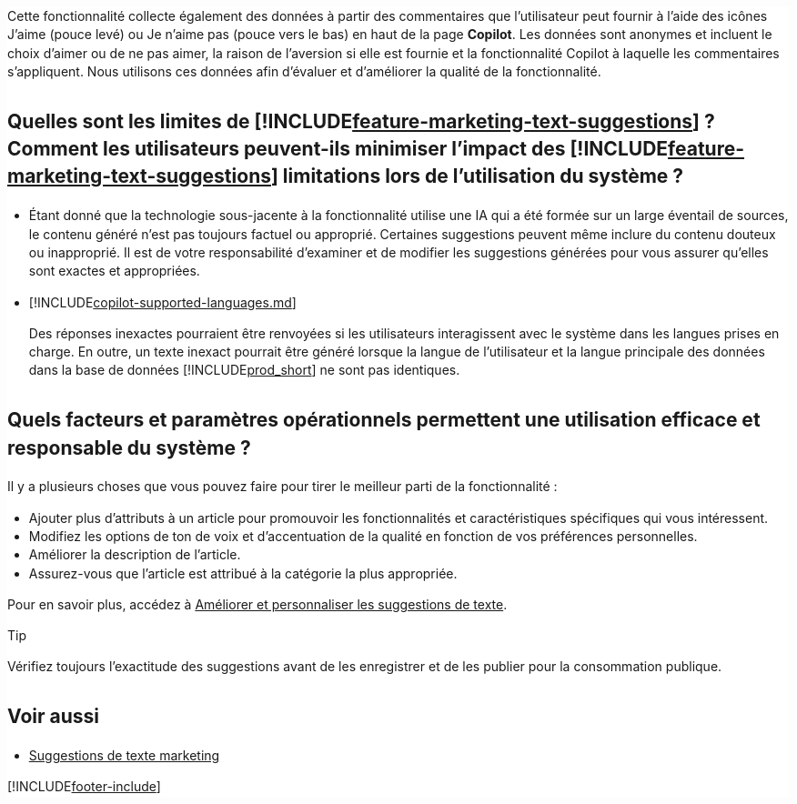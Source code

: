 Cette fonctionnalité collecte également des données à partir des commentaires que l’utilisateur peut fournir à l’aide des icônes J’aime (pouce levé) ou Je n’aime pas (pouce vers le bas) en haut de la page **Copilot**. Les données sont anonymes et incluent le choix d’aimer ou de ne pas aimer, la raison de l’aversion si elle est fournie et la fonctionnalité Copilot à laquelle les commentaires s’appliquent. Nous utilisons ces données afin d’évaluer et d’améliorer la qualité de la fonctionnalité.

## <a name="what-are-the-limitations-of--how-can-users-minimize-the-impact-of-the-includefeature-marketing-text-suggestions-limitations-when-using-the-system"></a>Quelles sont les limites de [!INCLUDE[feature-marketing-text-suggestions](includes/feature-marketing-text-suggestions.md)] ? Comment les utilisateurs peuvent-ils minimiser l’impact des [!INCLUDE[feature-marketing-text-suggestions](includes/feature-marketing-text-suggestions.md)] limitations lors de l’utilisation du système ?

- Étant donné que la technologie sous-jacente à la fonctionnalité utilise une IA qui a été formée sur un large éventail de sources, le contenu généré n’est pas toujours factuel ou approprié. Certaines suggestions peuvent même inclure du contenu douteux ou inapproprié. Il est de votre responsabilité d’examiner et de modifier les suggestions générées pour vous assurer qu’elles sont exactes et appropriées.
- [!INCLUDE[copilot-supported-languages.md](includes/copilot-supported-languages.md)]

  Des réponses inexactes pourraient être renvoyées si les utilisateurs interagissent avec le système dans les langues prises en charge. En outre, un texte inexact pourrait être généré lorsque la langue de l’utilisateur et la langue principale des données dans la base de données [!INCLUDE[prod_short](includes/prod_short.md)] ne sont pas identiques.


## <a name="what-operational-factors-and-settings-allow-for-effective-and-responsible-use-of-the-system"></a>Quels facteurs et paramètres opérationnels permettent une utilisation efficace et responsable du système ?

Il y a plusieurs choses que vous pouvez faire pour tirer le meilleur parti de la fonctionnalité :

- Ajouter plus d’attributs à un article pour promouvoir les fonctionnalités et caractéristiques spécifiques qui vous intéressent.
- Modifiez les options de ton de voix et d’accentuation de la qualité en fonction de vos préférences personnelles.
- Améliorer la description de l’article.
- Assurez-vous que l’article est attribué à la catégorie la plus appropriée.

Pour en savoir plus, accédez à [Améliorer et personnaliser les suggestions de texte](item-marketing-text.md#improve-and-tailor-text-suggestions).

> [!TIP]
> Vérifiez toujours l’exactitude des suggestions avant de les enregistrer et de les publier pour la consommation publique.


## <a name="see-also"></a>Voir aussi

- [Suggestions de texte marketing](ai-overview.md)

[!INCLUDE[footer-include](includes/footer-banner.md)]
